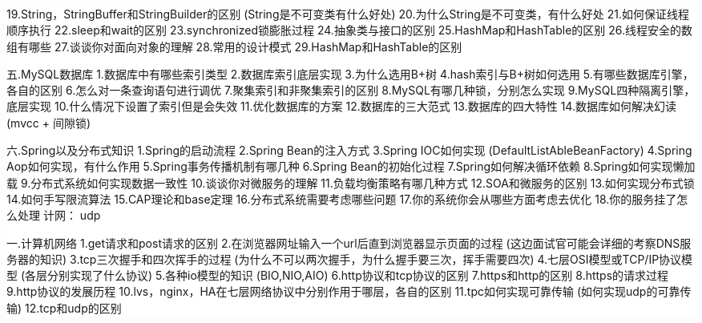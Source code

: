 19.String，StringBuffer和StringBuilder的区别 (String是不可变类有什么好处)
20.为什么String是不可变类，有什么好处
21.如何保证线程顺序执行
22.sleep和wait的区别
23.synchronized锁膨胀过程
24.抽象类与接口的区别
25.HashMap和HashTable的区别
26.线程安全的数组有哪些
27.谈谈你对面向对象的理解
28.常用的设计模式
29.HashMap和HashTable的区别

五.MySQL数据库
1.数据库中有哪些索引类型
2.数据库索引底层实现
3.为什么选用B+树
4.hash索引与B+树如何选用
5.有哪些数据库引擎，各自的区别
6.怎么对一条查询语句进行调优
7.聚集索引和非聚集索引的区别
8.MySQL有哪几种锁，分别怎么实现
9.MySQL四种隔离引擎，底层实现
10.什么情况下设置了索引但是会失效
11.优化数据库的方案
12.数据库的三大范式
13.数据库的四大特性
14.数据库如何解决幻读 (mvcc + 间隙锁)

六.Spring以及分布式知识
1.Spring的启动流程
2.Spring Bean的注入方式
3.Spring IOC如何实现 (DefaultListAbleBeanFactory)
4.Spring Aop如何实现，有什么作用
5.Spring事务传播机制有哪几种
6.Spring Bean的初始化过程
7.Spring如何解决循环依赖
8.Spring如何实现懒加载
9.分布式系统如何实现数据一致性
10.谈谈你对微服务的理解
11.负载均衡策略有哪几种方式
12.SOA和微服务的区别
13.如何实现分布式锁
14.如何手写限流算法
15.CAP理论和base定理
16.分布式系统需要考虑哪些问题
17.你的系统你会从哪些方面考虑去优化
18.你的服务挂了怎么处理
计网：
udp

一.计算机网络
1.get请求和post请求的区别
2.在浏览器网址输入一个url后直到浏览器显示页面的过程 (这边面试官可能会详细的考察DNS服务器的知识)
3.tcp三次握手和四次挥手的过程 (为什么不可以两次握手，为什么握手要三次，挥手需要四次)
4.七层OSI模型或TCP/IP协议模型 (各层分别实现了什么协议)
5.各种io模型的知识 (BIO,NIO,AIO)
6.http协议和tcp协议的区别
7.https和http的区别
8.https的请求过程
9.http协议的发展历程
10.lvs，nginx，HA在七层网络协议中分别作用于哪层，各自的区别
11.tpc如何实现可靠传输 (如何实现udp的可靠传输)
12.tcp和udp的区别 
